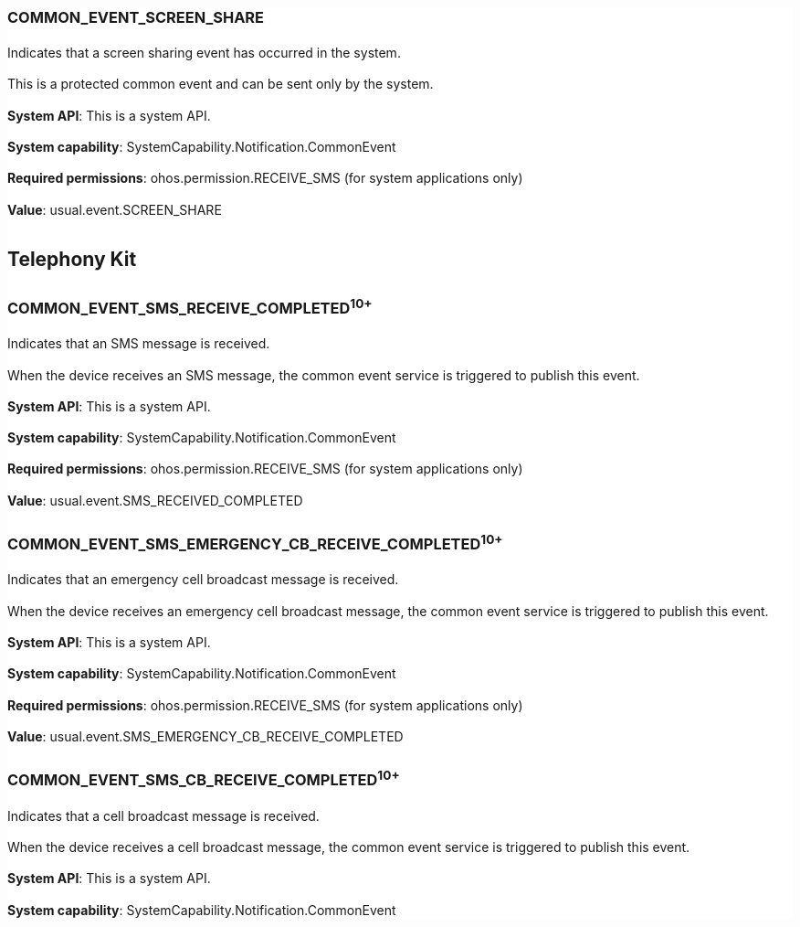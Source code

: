 ### COMMON_EVENT_SCREEN_SHARE

Indicates that a screen sharing event has occurred in the system.

This is a protected common event and can be sent only by the system.

**System API**: This is a system API.

**System capability**: SystemCapability.Notification.CommonEvent

**Required permissions**: ohos.permission.RECEIVE_SMS (for system applications only)

**Value**: usual.event.SCREEN_SHARE


## Telephony Kit

### COMMON_EVENT_SMS_RECEIVE_COMPLETED<sup>10+</sup>

Indicates that an SMS message is received.

When the device receives an SMS message, the common event service is triggered to publish this event.

**System API**: This is a system API.

**System capability**: SystemCapability.Notification.CommonEvent

**Required permissions**: ohos.permission.RECEIVE_SMS (for system applications only)

**Value**: usual.event.SMS_RECEIVED_COMPLETED


### COMMON_EVENT_SMS_EMERGENCY_CB_RECEIVE_COMPLETED<sup>10+</sup>

Indicates that an emergency cell broadcast message is received.

When the device receives an emergency cell broadcast message, the common event service is triggered to publish this event.

**System API**: This is a system API.

**System capability**: SystemCapability.Notification.CommonEvent

**Required permissions**: ohos.permission.RECEIVE_SMS (for system applications only)

**Value**: usual.event.SMS_EMERGENCY_CB_RECEIVE_COMPLETED


### COMMON_EVENT_SMS_CB_RECEIVE_COMPLETED<sup>10+</sup>

Indicates that a cell broadcast message is received.

When the device receives a cell broadcast message, the common event service is triggered to publish this event.

**System API**: This is a system API.

**System capability**: SystemCapability.Notification.CommonEvent
